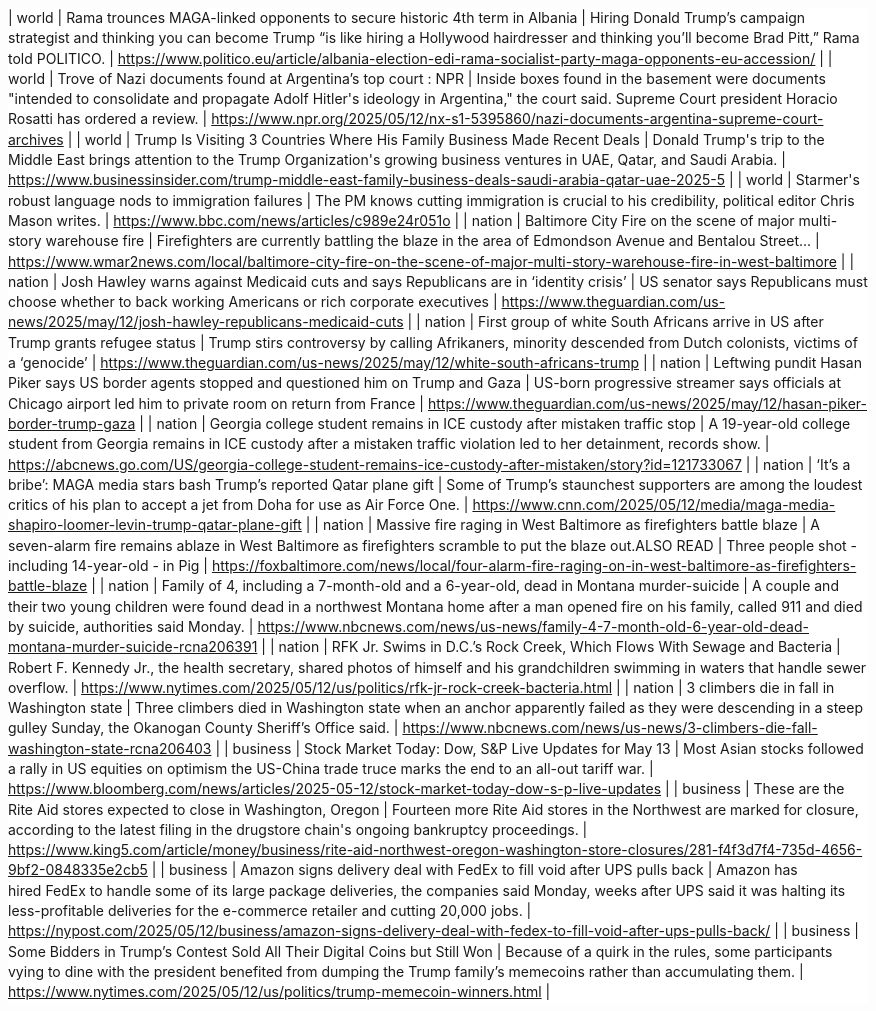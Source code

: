 | world | Rama trounces MAGA-linked opponents to secure historic 4th term in Albania | Hiring Donald Trump’s campaign strategist and thinking you can become Trump “is like hiring a Hollywood hairdresser and thinking you’ll become Brad Pitt,” Rama told POLITICO. | https://www.politico.eu/article/albania-election-edi-rama-socialist-party-maga-opponents-eu-accession/ |
| world | Trove of Nazi documents found at Argentina’s top court : NPR | Inside boxes found in the basement were documents "intended to consolidate and propagate Adolf Hitler's ideology in Argentina," the court said. Supreme Court president Horacio Rosatti has ordered a review. | https://www.npr.org/2025/05/12/nx-s1-5395860/nazi-documents-argentina-supreme-court-archives |
| world | Trump Is Visiting 3 Countries Where His Family Business Made Recent Deals | Donald Trump's trip to the Middle East brings attention to the Trump Organization's growing business ventures in UAE, Qatar, and Saudi Arabia. | https://www.businessinsider.com/trump-middle-east-family-business-deals-saudi-arabia-qatar-uae-2025-5 |
| world | Starmer's robust language nods to immigration failures | The PM knows cutting immigration is crucial to his credibility, political editor Chris Mason writes. | https://www.bbc.com/news/articles/c989e24r051o |
| nation | Baltimore City Fire on the scene of major multi-story warehouse fire | Firefighters are currently battling the blaze in the area of Edmondson Avenue and Bentalou Street... | https://www.wmar2news.com/local/baltimore-city-fire-on-the-scene-of-major-multi-story-warehouse-fire-in-west-baltimore |
| nation | Josh Hawley warns against Medicaid cuts and says Republicans are in ‘identity crisis’ | US senator says Republicans must choose whether to back working Americans or rich corporate executives | https://www.theguardian.com/us-news/2025/may/12/josh-hawley-republicans-medicaid-cuts |
| nation | First group of white South Africans arrive in US after Trump grants refugee status | Trump stirs controversy by calling Afrikaners, minority descended from Dutch colonists, victims of a ‘genocide’ | https://www.theguardian.com/us-news/2025/may/12/white-south-africans-trump |
| nation | Leftwing pundit Hasan Piker says US border agents stopped and questioned him on Trump and Gaza | US-born progressive streamer says officials at Chicago airport led him to private room on return from France | https://www.theguardian.com/us-news/2025/may/12/hasan-piker-border-trump-gaza |
| nation | Georgia college student remains in ICE custody after mistaken traffic stop | A 19-year-old college student from Georgia remains in ICE custody after a mistaken traffic violation led to her detainment, records show. | https://abcnews.go.com/US/georgia-college-student-remains-ice-custody-after-mistaken/story?id=121733067 |
| nation | ‘It’s a bribe’: MAGA media stars bash Trump’s reported Qatar plane gift | Some of Trump’s staunchest supporters are among the loudest critics of his plan to accept a jet from Doha for use as Air Force One. | https://www.cnn.com/2025/05/12/media/maga-media-shapiro-loomer-levin-trump-qatar-plane-gift |
| nation | Massive fire raging in West Baltimore as firefighters battle blaze | A seven-alarm fire remains ablaze in West Baltimore as firefighters scramble to put the blaze out.ALSO READ \| Three people shot - including 14-year-old - in Pig | https://foxbaltimore.com/news/local/four-alarm-fire-raging-on-in-west-baltimore-as-firefighters-battle-blaze |
| nation | Family of 4, including a 7-month-old and a 6-year-old, dead in Montana murder-suicide | A couple and their two young children were found dead in a northwest Montana home after a man opened fire on his family, called 911 and died by suicide, authorities said Monday. | https://www.nbcnews.com/news/us-news/family-4-7-month-old-6-year-old-dead-montana-murder-suicide-rcna206391 |
| nation | RFK Jr. Swims in D.C.’s Rock Creek, Which Flows With Sewage and Bacteria | Robert F. Kennedy Jr., the health secretary, shared photos of himself and his grandchildren swimming in waters that handle sewer overflow. | https://www.nytimes.com/2025/05/12/us/politics/rfk-jr-rock-creek-bacteria.html |
| nation | 3 climbers die in fall in Washington state | Three climbers died in Washington state when an anchor apparently failed as they were descending in a steep gulley Sunday, the Okanogan County Sheriff’s Office said. | https://www.nbcnews.com/news/us-news/3-climbers-die-fall-washington-state-rcna206403 |
| business | Stock Market Today: Dow, S&P Live Updates for May 13 | Most Asian stocks followed a rally in US equities on optimism the US-China trade truce marks the end to an all-out tariff war. | https://www.bloomberg.com/news/articles/2025-05-12/stock-market-today-dow-s-p-live-updates |
| business | These are the Rite Aid stores expected to close in Washington, Oregon | Fourteen more Rite Aid stores in the Northwest are marked for closure, according to the latest filing in the drugstore chain's ongoing bankruptcy proceedings. | https://www.king5.com/article/money/business/rite-aid-northwest-oregon-washington-store-closures/281-f4f3d7f4-735d-4656-9bf2-0848335e2cb5 |
| business | Amazon signs delivery deal with FedEx to fill void after UPS pulls back | Amazon has hired FedEx to handle some of its large package deliveries, the companies said Monday, weeks after UPS said it was halting its less-profitable deliveries for the e-commerce retailer and cutting 20,000 jobs. | https://nypost.com/2025/05/12/business/amazon-signs-delivery-deal-with-fedex-to-fill-void-after-ups-pulls-back/ |
| business | Some Bidders in Trump’s Contest Sold All Their Digital Coins but Still Won | Because of a quirk in the rules, some participants vying to dine with the president benefited from dumping the Trump family’s memecoins rather than accumulating them. | https://www.nytimes.com/2025/05/12/us/politics/trump-memecoin-winners.html |